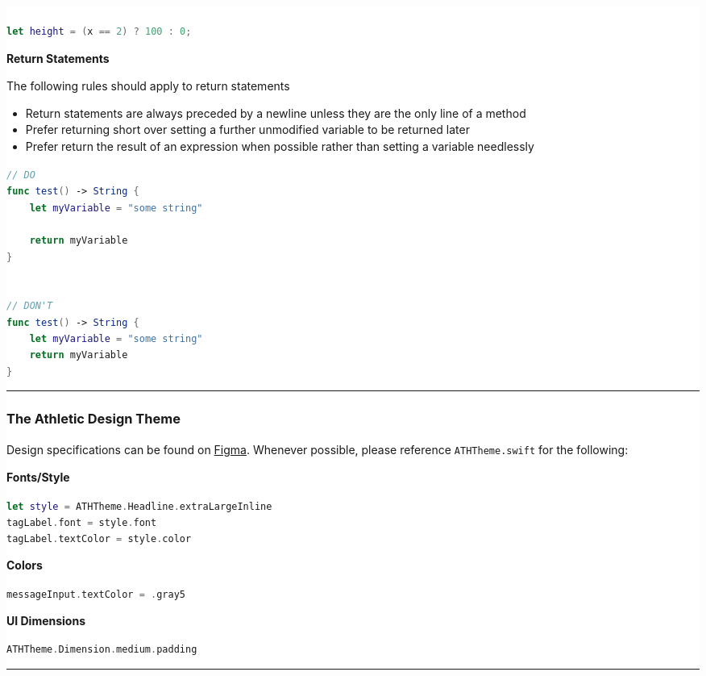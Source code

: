 ```swift

let height = (x == 2) ? 100 : 0;
```

**Return Statements**

The following rules should apply to return statements

* Return statements are always preceded by a newline unless they are the only line of a method
* Prefer returning short over setting a further unmodified variable to be returned later
* Prefer return the result of an expression when possible rather than setting a variable needlessly

```swift
// DO
func test() -> String {
    let myVariable = "some string"

    return myVariable
}


// DON'T
func test() -> String {
    let myVariable = "some string"
    return myVariable
}
``` 

---

### The Athletic Design Theme

Design specifications can be found on [Figma](https://www.figma.com/file/rqZmS626BLKjhsEnr8b5lx/Product-Design-System-2.0?node-id=249%3A230). Whenever possible, please reference `ATHTheme.swift` for the following:

**Fonts/Style**

```swift
let style = ATHTheme.Headline.extraLargeInline
tagLabel.font = style.font
tagLabel.textColor = style.color
```

**Colors**

```swift
messageInput.textColor = .gray5

```

**UI Dimensions**

```swift
ATHTheme.Dimension.medium.padding

```
---
